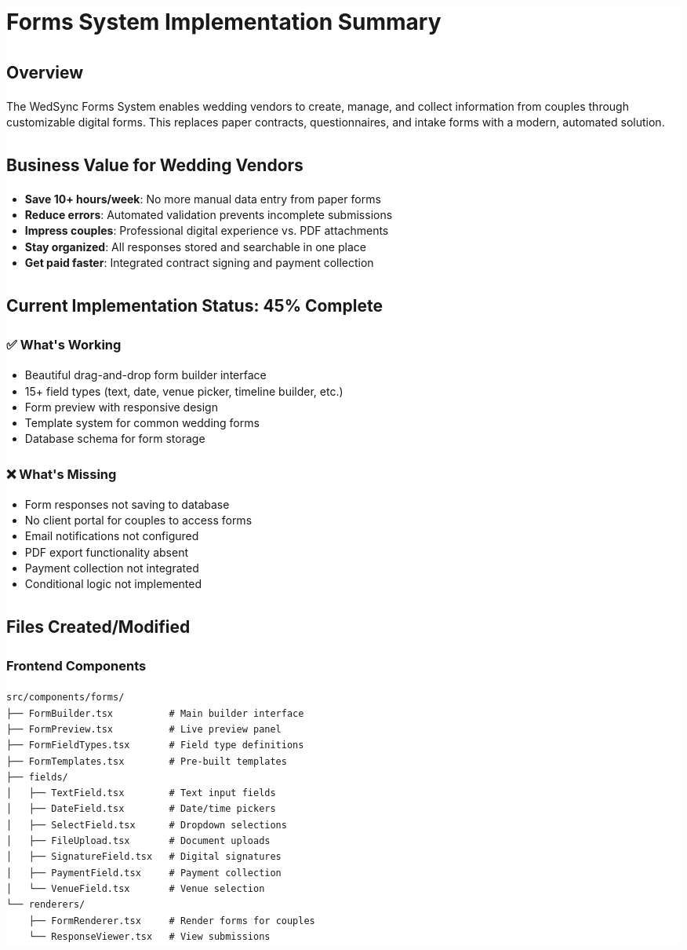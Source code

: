 # Forms System Implementation Summary

## Overview
The WedSync Forms System enables wedding vendors to create, manage, and collect information from couples through customizable digital forms. This replaces paper contracts, questionnaires, and intake forms with a modern, automated solution.

## Business Value for Wedding Vendors
- **Save 10+ hours/week**: No more manual data entry from paper forms
- **Reduce errors**: Automated validation prevents incomplete submissions
- **Impress couples**: Professional digital experience vs. PDF attachments
- **Stay organized**: All responses stored and searchable in one place
- **Get paid faster**: Integrated contract signing and payment collection

## Current Implementation Status: 45% Complete

### ✅ What's Working
- Beautiful drag-and-drop form builder interface
- 15+ field types (text, date, venue picker, timeline builder, etc.)
- Form preview with responsive design
- Template system for common wedding forms
- Database schema for form storage

### ❌ What's Missing
- Form responses not saving to database
- No client portal for couples to access forms
- Email notifications not configured
- PDF export functionality absent
- Payment collection not integrated
- Conditional logic not implemented

## Files Created/Modified

### Frontend Components
```
src/components/forms/
├── FormBuilder.tsx          # Main builder interface
├── FormPreview.tsx          # Live preview panel
├── FormFieldTypes.tsx       # Field type definitions
├── FormTemplates.tsx        # Pre-built templates
├── fields/
│   ├── TextField.tsx        # Text input fields
│   ├── DateField.tsx        # Date/time pickers
│   ├── SelectField.tsx      # Dropdown selections
│   ├── FileUpload.tsx       # Document uploads
│   ├── SignatureField.tsx   # Digital signatures
│   ├── PaymentField.tsx     # Payment collection
│   └── VenueField.tsx       # Venue selection
└── renderers/
    ├── FormRenderer.tsx     # Render forms for couples
    └── ResponseViewer.tsx   # View submissions
```
